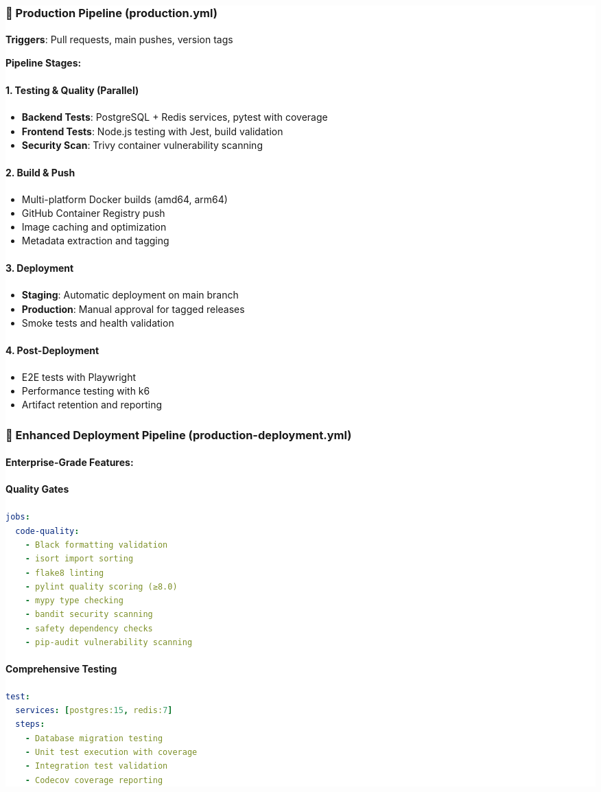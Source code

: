 ### 🚀 Production Pipeline (production.yml)

**Triggers**: Pull requests, main pushes, version tags

**Pipeline Stages:**

#### 1. **Testing & Quality** (Parallel)
- **Backend Tests**: PostgreSQL + Redis services, pytest with coverage
- **Frontend Tests**: Node.js testing with Jest, build validation
- **Security Scan**: Trivy container vulnerability scanning

#### 2. **Build & Push**
- Multi-platform Docker builds (amd64, arm64)
- GitHub Container Registry push
- Image caching and optimization
- Metadata extraction and tagging

#### 3. **Deployment**
- **Staging**: Automatic deployment on main branch
- **Production**: Manual approval for tagged releases
- Smoke tests and health validation

#### 4. **Post-Deployment**
- E2E tests with Playwright
- Performance testing with k6
- Artifact retention and reporting

### 🎯 Enhanced Deployment Pipeline (production-deployment.yml)

**Enterprise-Grade Features:**

#### **Quality Gates**
```yaml
jobs:
  code-quality:
    - Black formatting validation
    - isort import sorting
    - flake8 linting
    - pylint quality scoring (≥8.0)
    - mypy type checking
    - bandit security scanning
    - safety dependency checks
    - pip-audit vulnerability scanning
```

#### **Comprehensive Testing**
```yaml
test:
  services: [postgres:15, redis:7]
  steps:
    - Database migration testing
    - Unit test execution with coverage
    - Integration test validation
    - Codecov coverage reporting
```
